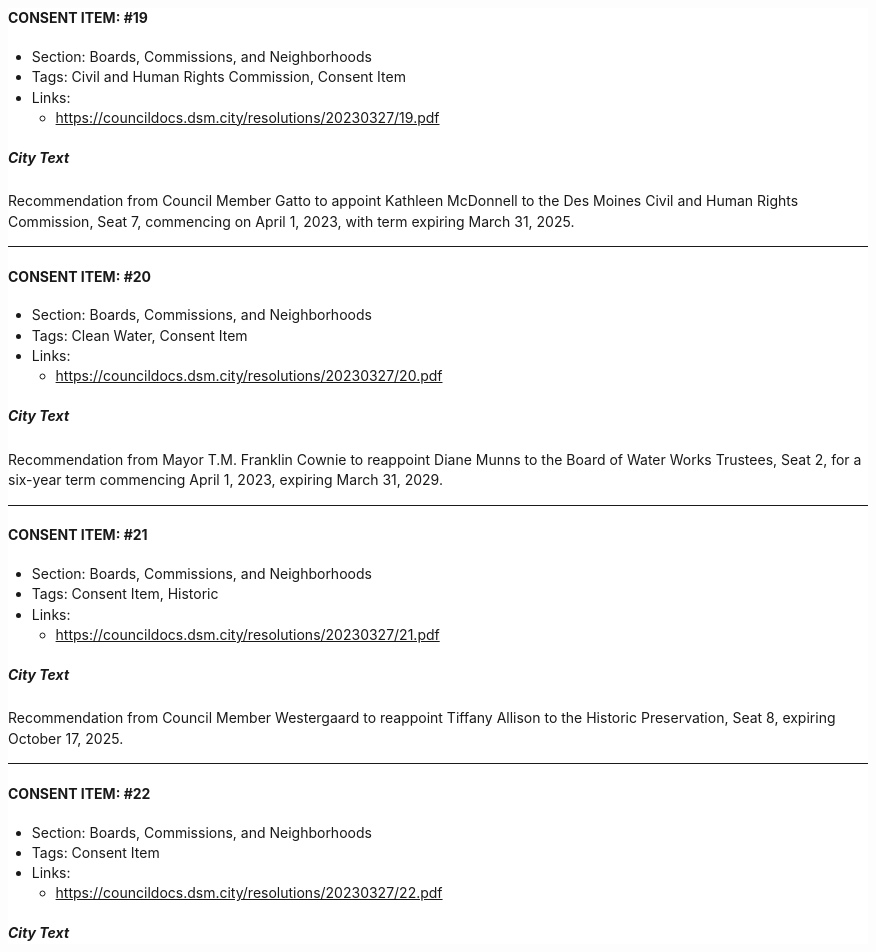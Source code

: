 
#### CONSENT ITEM: #19

- Section: Boards, Commissions, and Neighborhoods
- Tags: Civil and Human Rights Commission, Consent Item
- Links:
  - https://councildocs.dsm.city/resolutions/20230327/19.pdf

##### City Text

Recommendation from Council Member Gatto to appoint Kathleen McDonnell to the Des
Moines Civil and Human Rights Commission, Seat 7, commencing on April 1, 2023, with 
term expiring March 31, 2025. 



---

#### CONSENT ITEM: #20

- Section: Boards, Commissions, and Neighborhoods
- Tags: Clean Water, Consent Item
- Links:
  - https://councildocs.dsm.city/resolutions/20230327/20.pdf

##### City Text

Recommendation from Mayor T.M. Franklin Cownie to reappoint Diane Munns to the
Board of Water Works Trustees, Seat 2, for a six-year term commencing April 1, 2023, 
expiring March 31, 2029. 



---

#### CONSENT ITEM: #21

- Section: Boards, Commissions, and Neighborhoods
- Tags: Consent Item, Historic
- Links:
  - https://councildocs.dsm.city/resolutions/20230327/21.pdf

##### City Text

Recommendation from Council Member Westergaard to reappoint Tiffany Allison to the
Historic Preservation, Seat 8, expiring October 17, 2025. 



---

#### CONSENT ITEM: #22

- Section: Boards, Commissions, and Neighborhoods
- Tags: Consent Item
- Links:
  - https://councildocs.dsm.city/resolutions/20230327/22.pdf

##### City Text

